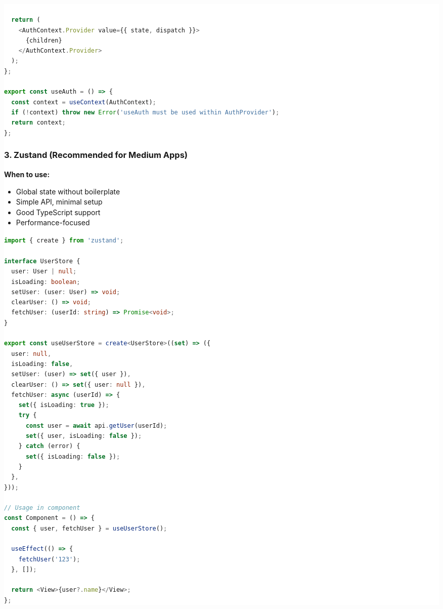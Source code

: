 ```typescript

  return (
    <AuthContext.Provider value={{ state, dispatch }}>
      {children}
    </AuthContext.Provider>
  );
};

export const useAuth = () => {
  const context = useContext(AuthContext);
  if (!context) throw new Error('useAuth must be used within AuthProvider');
  return context;
};
```

### 3. Zustand (Recommended for Medium Apps)
**When to use:**
- Global state without boilerplate
- Simple API, minimal setup
- Good TypeScript support
- Performance-focused

```typescript
import { create } from 'zustand';

interface UserStore {
  user: User | null;
  isLoading: boolean;
  setUser: (user: User) => void;
  clearUser: () => void;
  fetchUser: (userId: string) => Promise<void>;
}

export const useUserStore = create<UserStore>((set) => ({
  user: null,
  isLoading: false,
  setUser: (user) => set({ user }),
  clearUser: () => set({ user: null }),
  fetchUser: async (userId) => {
    set({ isLoading: true });
    try {
      const user = await api.getUser(userId);
      set({ user, isLoading: false });
    } catch (error) {
      set({ isLoading: false });
    }
  },
}));

// Usage in component
const Component = () => {
  const { user, fetchUser } = useUserStore();

  useEffect(() => {
    fetchUser('123');
  }, []);

  return <View>{user?.name}</View>;
};
```
